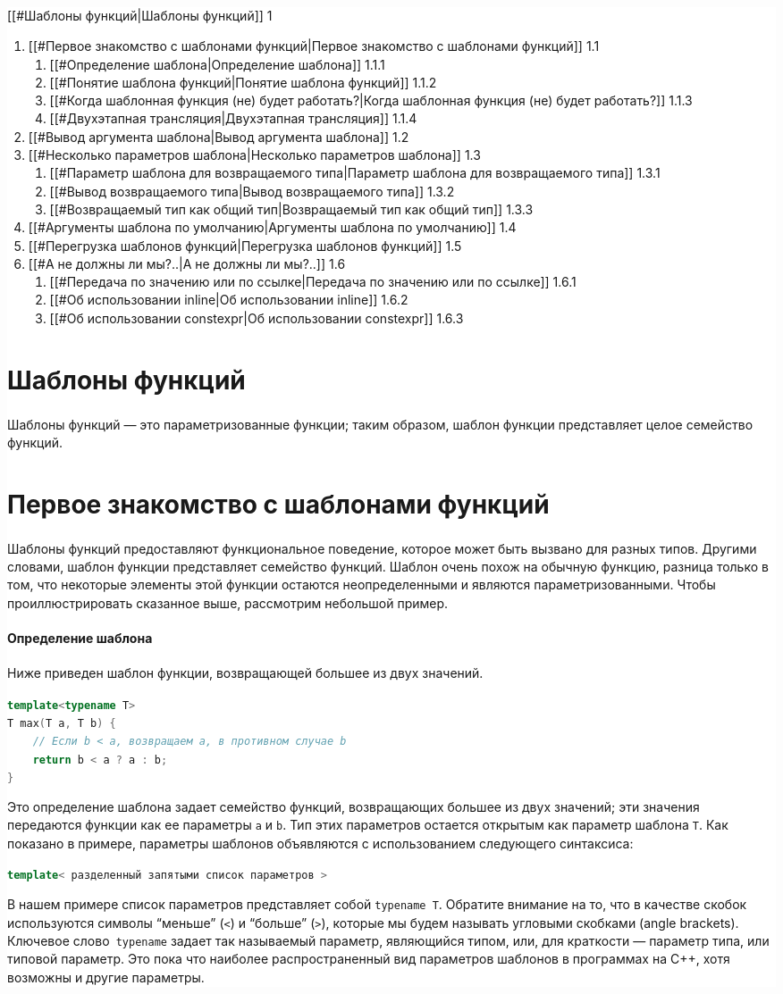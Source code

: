 
[[#Шаблоны функций|Шаблоны функций]] 1
1. [[#Первое знакомство с шаблонами функций|Первое знакомство с шаблонами функций]] 1.1
	1. [[#Определение шаблона|Определение шаблона]] 1.1.1
	2. [[#Понятие шаблона функций|Понятие шаблона функций]] 1.1.2
	3. [[#Когда шаблонная функция (не) будет работать?|Когда шаблонная функция (не) будет работать?]] 1.1.3
	4. [[#Двухэтапная трансляция|Двухэтапная трансляция]] 1.1.4
2. [[#Вывод аргумента шаблона|Вывод аргумента шаблона]] 1.2
3. [[#Несколько параметров шаблона|Несколько параметров шаблона]] 1.3
	1. [[#Параметр шаблона для возвращаемого типа|Параметр шаблона для возвращаемого типа]] 1.3.1
	2. [[#Вывод возвращаемого типа|Вывод возвращаемого типа]] 1.3.2
	3. [[#Возвращаемый тип как общий тип|Возвращаемый тип как общий тип]] 1.3.3
4. [[#Аргументы шаблона по умолчанию|Аргументы шаблона по умолчанию]] 1.4
5. [[#Перегрузка шаблонов функций|Перегрузка шаблонов функций]] 1.5
6. [[#А не должны ли мы?..|А не должны ли мы?..]] 1.6
	1. [[#Передача по значению или по ссылке|Передача по значению или по ссылке]] 1.6.1
	2. [[#Об использовании inline|Об использовании inline]] 1.6.2
	3. [[#Об использовании constexpr|Об использовании constexpr]] 1.6.3

# Шаблоны функций

Шаблоны функций — это параметризованные функции; таким образом, шаблон функции представляет целое семейство функций.

# Первое знакомство с шаблонами функций

Шаблоны функций предоставляют функциональное поведение, которое может быть вызвано для разных типов. Другими словами, шаблон функции представляет семейство функций. Шаблон очень похож на обычную функцию, разница только в том, что некоторые элементы этой функции остаются неопределенными и являются параметризованными. Чтобы проиллюстрировать сказанное выше, рассмотрим небольшой пример.

#### Определение шаблона

Ниже приведен шаблон функции, возвращающей большее из двух значений.
```c++
template<typename Т>
Т max(T а, Т b) {
	// Если b < а, возвращаем а, в противном случае b
	return b < а ? а : b;
}
```

Это определение шаблона задает семейство функций, возвращающих большее из двух значений; эти значения передаются функции как ее параметры `а` и `b`. Тип этих параметров остается открытым как параметр шаблона `Т`. Как показано в примере, параметры шаблонов объявляются с использованием следующего синтаксиса:
```c++
template< разделенный запятыми список параметров >
```

В нашем примере список параметров представляет собой `typename Т`. Обратите внимание на то, что в качестве скобок используются символы “меньше” (`<`) и “больше” (`>`), которые мы будем называть угловыми скобками (angle brackets). Ключевое слово` typename` задает так называемый параметр, являющийся типом, или, для краткости — параметр типа, или типовой параметр. Это пока что наиболее распространенный вид параметров шаблонов в программах на C++, хотя возможны и другие параметры.
